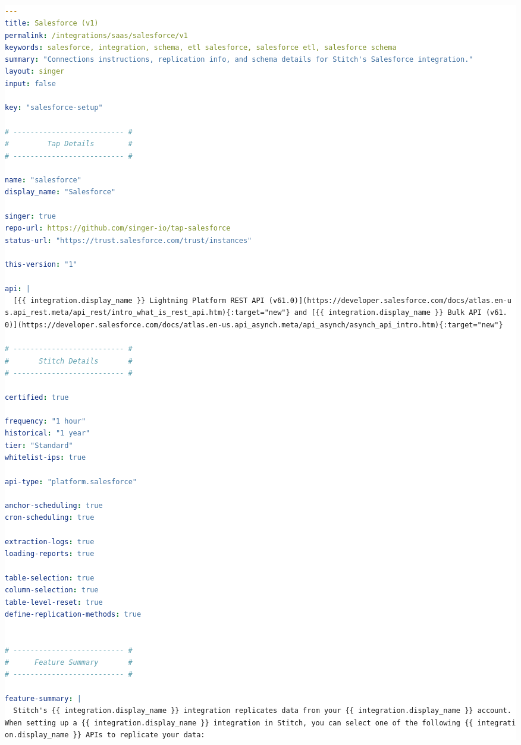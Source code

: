```yaml
---
title: Salesforce (v1)
permalink: /integrations/saas/salesforce/v1
keywords: salesforce, integration, schema, etl salesforce, salesforce etl, salesforce schema
summary: "Connections instructions, replication info, and schema details for Stitch's Salesforce integration."
layout: singer
input: false

key: "salesforce-setup"

# -------------------------- #
#         Tap Details        #
# -------------------------- #

name: "salesforce"
display_name: "Salesforce"

singer: true
repo-url: https://github.com/singer-io/tap-salesforce
status-url: "https://trust.salesforce.com/trust/instances"

this-version: "1"

api: |
  [{{ integration.display_name }} Lightning Platform REST API (v61.0)](https://developer.salesforce.com/docs/atlas.en-us.api_rest.meta/api_rest/intro_what_is_rest_api.htm){:target="new"} and [{{ integration.display_name }} Bulk API (v61.0)](https://developer.salesforce.com/docs/atlas.en-us.api_asynch.meta/api_asynch/asynch_api_intro.htm){:target="new"}

# -------------------------- #
#       Stitch Details       #
# -------------------------- #

certified: true

frequency: "1 hour"
historical: "1 year"
tier: "Standard"
whitelist-ips: true

api-type: "platform.salesforce"

anchor-scheduling: true
cron-scheduling: true

extraction-logs: true
loading-reports: true

table-selection: true
column-selection: true
table-level-reset: true
define-replication-methods: true


# -------------------------- #
#      Feature Summary       #
# -------------------------- #

feature-summary: |
  Stitch's {{ integration.display_name }} integration replicates data from your {{ integration.display_name }} account. When setting up a {{ integration.display_name }} integration in Stitch, you can select one of the following {{ integration.display_name }} APIs to replicate your data:
```